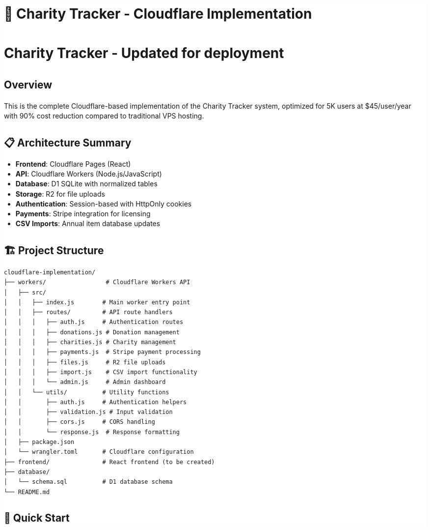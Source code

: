 # 🚀 Charity Tracker - Cloudflare Implementation
 # Charity Tracker - Updated for deployment
## Overview

This is the complete Cloudflare-based implementation of the Charity Tracker system, optimized for 5K users at $45/user/year with 90% cost reduction compared to traditional VPS hosting.

## 📋 Architecture Summary

- **Frontend**: Cloudflare Pages (React)
- **API**: Cloudflare Workers (Node.js/JavaScript)
- **Database**: D1 SQLite with normalized tables
- **Storage**: R2 for file uploads
- **Authentication**: Session-based with HttpOnly cookies
- **Payments**: Stripe integration for licensing
- **CSV Imports**: Annual item database updates

## 🏗️ Project Structure

```
cloudflare-implementation/
├── workers/                 # Cloudflare Workers API
│   ├── src/
│   │   ├── index.js        # Main worker entry point
│   │   ├── routes/         # API route handlers
│   │   │   ├── auth.js     # Authentication routes
│   │   │   ├── donations.js # Donation management
│   │   │   ├── charities.js # Charity management
│   │   │   ├── payments.js  # Stripe payment processing
│   │   │   ├── files.js     # R2 file uploads
│   │   │   ├── import.js    # CSV import functionality
│   │   │   └── admin.js     # Admin dashboard
│   │   └── utils/          # Utility functions
│   │       ├── auth.js     # Authentication helpers
│   │       ├── validation.js # Input validation
│   │       ├── cors.js     # CORS handling
│   │       └── response.js  # Response formatting
│   ├── package.json
│   └── wrangler.toml       # Cloudflare configuration
├── frontend/               # React frontend (to be created)
├── database/
│   └── schema.sql          # D1 database schema
└── README.md

```

## 🚀 Quick Start
